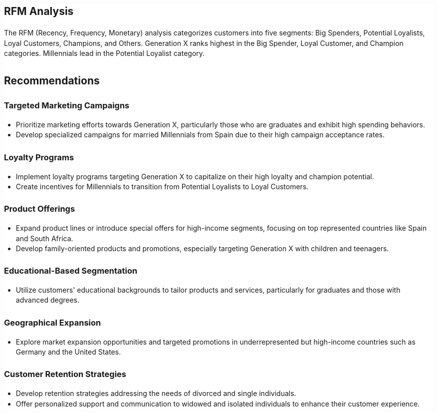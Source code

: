 ## RFM Analysis
The RFM (Recency, Frequency, Monetary) analysis categorizes customers into five segments: Big Spenders, Potential Loyalists, Loyal Customers, Champions, and Others.
Generation X ranks highest in the Big Spender, Loyal Customer, and Champion categories.
Millennials lead in the Potential Loyalist category.

## Recommendations

### Targeted Marketing Campaigns
- Prioritize marketing efforts towards Generation X, particularly those who are graduates and exhibit high spending behaviors.
- Develop specialized campaigns for married Millennials from Spain due to their high campaign acceptance rates.

### Loyalty Programs
- Implement loyalty programs targeting Generation X to capitalize on their high loyalty and champion potential.
- Create incentives for Millennials to transition from Potential Loyalists to Loyal Customers.

### Product Offerings
- Expand product lines or introduce special offers for high-income segments, focusing on top represented countries like Spain and South Africa.
- Develop family-oriented products and promotions, especially targeting Generation X with children and teenagers.

### Educational-Based Segmentation
- Utilize customers' educational backgrounds to tailor products and services, particularly for graduates and those with advanced degrees.

### Geographical Expansion
- Explore market expansion opportunities and targeted promotions in underrepresented but high-income countries such as Germany and the United States.

### Customer Retention Strategies
- Develop retention strategies addressing the needs of divorced and single individuals.
- Offer personalized support and communication to widowed and isolated individuals to enhance their customer experience.


 

